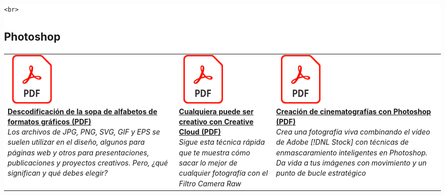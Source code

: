     <br>
  </td>
</tr>
</table>

## Photoshop

<table>
<tr>
  <td>
    <a href="Decodingthealphabetsoupofgraphicformats.pdf" target="_blank">
      <img alt="Descodificación de la sopa de alfabetos de formatos gráficos" src="../assets/acrobat_PDF_96.png" />
    </a>
    <div>
    <a href="Decodingthealphabetsoupofgraphicformats.pdf" target="_blank"><strong>Descodificación de la sopa de alfabetos de formatos gráficos (PDF)</strong></a>
    </div>
    <em>Los archivos de JPG, PNG, SVG, GIF y EPS se suelen utilizar en el diseño, algunos para páginas web y otros para presentaciones, publicaciones y proyectos creativos. Pero, ¿qué significan y qué debes elegir?</em>
    <br>
  </td>
 <td>
   <a href="AnyonecanbecreativewithCreativeCloud.pdf" target="_blank">
      <img alt="Cualquiera puede ser creativo con Creative Cloud" src="../assets/acrobat_PDF_96.png" />
   </a>
    <div>
   <a href="AnyonecanbecreativewithCreativeCloud.pdf" target="_blank"><strong>Cualquiera puede ser creativo con Creative Cloud (PDF)</strong></a>
    </div>
    <em>Sigue esta técnica rápida que te muestra cómo sacar lo mejor de cualquier fotografía con el Filtro Camera Raw</em>
    <br>
  </td>
  <td>
   <a href="CreatingCinemagraphswithPhotoshop.pdf" target="_blank">
      <img alt="Creación de cinematografías con Photoshop" src="../assets/acrobat_PDF_96.png" />
   </a>
    <div>
   <a href="CreatingCinemagraphswithPhotoshop.pdf" target="_blank"><strong>Creación de cinematografías con Photoshop (PDF)</strong></a>
    </div>
    <em>Crea una fotografía viva combinando el vídeo de Adobe [!DNL Stock] con técnicas de enmascaramiento inteligentes en Photoshop. Da vida a tus imágenes con movimiento y un punto de bucle estratégico</em>
    <br>
  </td>